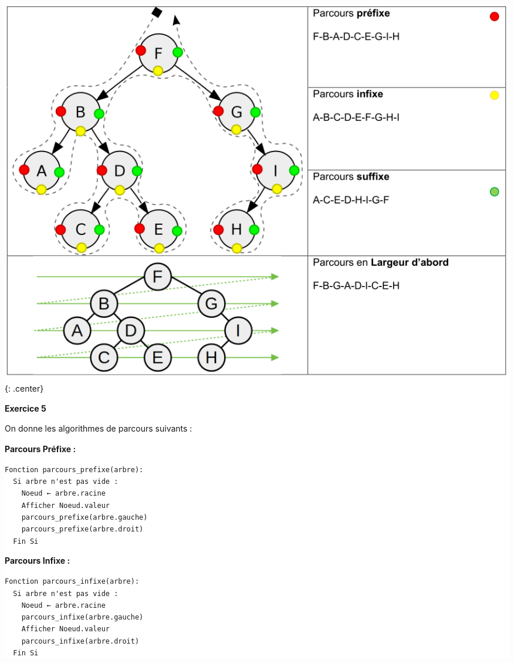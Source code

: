 ![](Images/parcours.PNG){: .center}

**Exercice 5**

On donne les algorithmes de parcours suivants :

**Parcours Préfixe :**

```
Fonction parcours_prefixe(arbre):
  Si arbre n'est pas vide :
    Noeud ← arbre.racine
    Afficher Noeud.valeur
    parcours_prefixe(arbre.gauche)
    parcours_prefixe(arbre.droit)
  Fin Si
```

**Parcours Infixe :**

```
Fonction parcours_infixe(arbre):
  Si arbre n'est pas vide :
    Noeud ← arbre.racine
    parcours_infixe(arbre.gauche)
    Afficher Noeud.valeur
    parcours_infixe(arbre.droit)
  Fin Si
```
